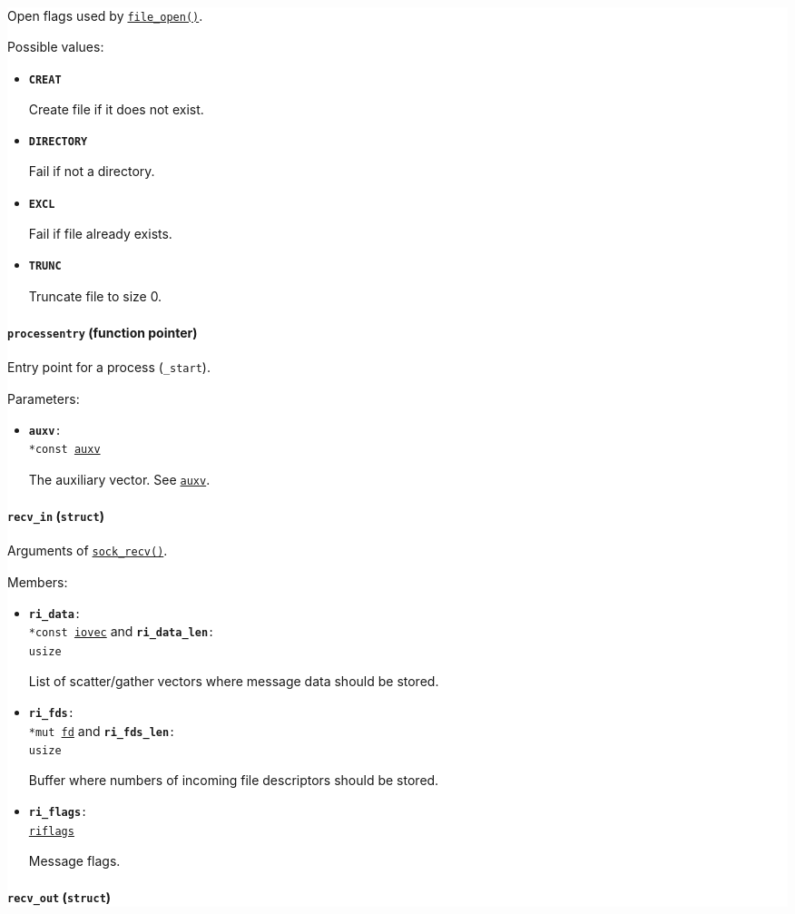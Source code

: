 Open flags used by [`file_open()`](#file_open).

Possible values:

- <a href="#oflags.creat" name="oflags.creat"></a>**`CREAT`**

    Create file if it does not exist.

- <a href="#oflags.directory" name="oflags.directory"></a>**`DIRECTORY`**

    Fail if not a directory.

- <a href="#oflags.excl" name="oflags.excl"></a>**`EXCL`**

    Fail if file already exists.

- <a href="#oflags.trunc" name="oflags.trunc"></a>**`TRUNC`**

    Truncate file to size 0.

#### <a href="#processentry" name="processentry"></a>`processentry` (function pointer)

Entry point for a process (`_start`).

Parameters:

- <a href="#processentry.auxv" name="processentry.auxv"></a><code><strong>auxv</strong>: *const [auxv](#auxv)</code>

    The auxiliary vector. See [`auxv`](#auxv).

#### <a href="#recv_in" name="recv_in"></a>`recv_in` (`struct`)

Arguments of [`sock_recv()`](#sock_recv).

Members:

- <a href="#recv_in.ri_data" name="recv_in.ri_data"></a><code><strong>ri\_data</strong>: *const [iovec](#iovec)</code> and <a href="#recv_in.ri_data_len" name="recv_in.ri_data_len"></a><code><strong>ri\_data\_len</strong>: usize</code>

    List of scatter/gather vectors where message data
    should be stored.

- <a href="#recv_in.ri_fds" name="recv_in.ri_fds"></a><code><strong>ri\_fds</strong>: *mut [fd](#fd)</code> and <a href="#recv_in.ri_fds_len" name="recv_in.ri_fds_len"></a><code><strong>ri\_fds\_len</strong>: usize</code>

    Buffer where numbers of incoming file descriptors
    should be stored.

- <a href="#recv_in.ri_flags" name="recv_in.ri_flags"></a><code><strong>ri\_flags</strong>: [riflags](#riflags)</code>

    Message flags.

#### <a href="#recv_out" name="recv_out"></a>`recv_out` (`struct`)
